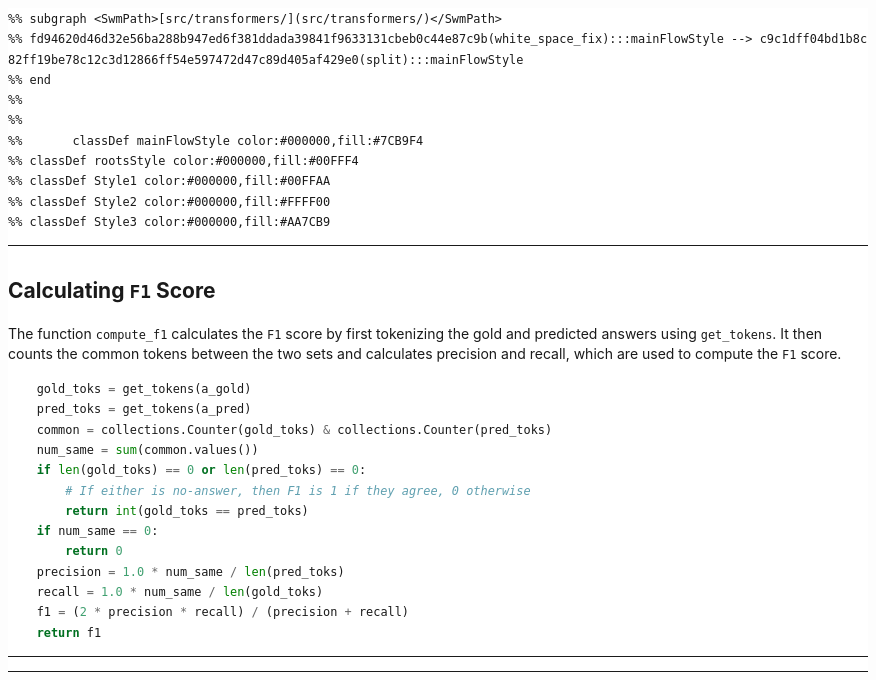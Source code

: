 ```mermaid
%% subgraph <SwmPath>[src/transformers/](src/transformers/)</SwmPath>
%% fd94620d46d32e56ba288b947ed6f381ddada39841f9633131cbeb0c44e87c9b(white_space_fix):::mainFlowStyle --> c9c1dff04bd1b8c82ff19be78c12c3d12866ff54e597472d47c89d405af429e0(split):::mainFlowStyle
%% end
%% 
%% 
%%       classDef mainFlowStyle color:#000000,fill:#7CB9F4
%% classDef rootsStyle color:#000000,fill:#00FFF4
%% classDef Style1 color:#000000,fill:#00FFAA
%% classDef Style2 color:#000000,fill:#FFFF00
%% classDef Style3 color:#000000,fill:#AA7CB9
```

<SwmSnippet path="/src/transformers/data/metrics/squad_metrics.py" line="67">

---

## Calculating <SwmToken path="src/transformers/data/metrics/squad_metrics.py" pos="72:16:16" line-data="        # If either is no-answer, then F1 is 1 if they agree, 0 otherwise">`F1`</SwmToken> Score

The function <SwmToken path="src/transformers/data/metrics/squad_metrics.py" pos="66:2:2" line-data="def compute_f1(a_gold, a_pred):">`compute_f1`</SwmToken> calculates the <SwmToken path="src/transformers/data/metrics/squad_metrics.py" pos="72:16:16" line-data="        # If either is no-answer, then F1 is 1 if they agree, 0 otherwise">`F1`</SwmToken> score by first tokenizing the gold and predicted answers using <SwmToken path="src/transformers/data/metrics/squad_metrics.py" pos="67:5:5" line-data="    gold_toks = get_tokens(a_gold)">`get_tokens`</SwmToken>. It then counts the common tokens between the two sets and calculates precision and recall, which are used to compute the <SwmToken path="src/transformers/data/metrics/squad_metrics.py" pos="72:16:16" line-data="        # If either is no-answer, then F1 is 1 if they agree, 0 otherwise">`F1`</SwmToken> score.

```python
    gold_toks = get_tokens(a_gold)
    pred_toks = get_tokens(a_pred)
    common = collections.Counter(gold_toks) & collections.Counter(pred_toks)
    num_same = sum(common.values())
    if len(gold_toks) == 0 or len(pred_toks) == 0:
        # If either is no-answer, then F1 is 1 if they agree, 0 otherwise
        return int(gold_toks == pred_toks)
    if num_same == 0:
        return 0
    precision = 1.0 * num_same / len(pred_toks)
    recall = 1.0 * num_same / len(gold_toks)
    f1 = (2 * precision * recall) / (precision + recall)
    return f1
```

---

</SwmSnippet>

<SwmSnippet path="/src/transformers/data/metrics/squad_metrics.py" line="56">

---